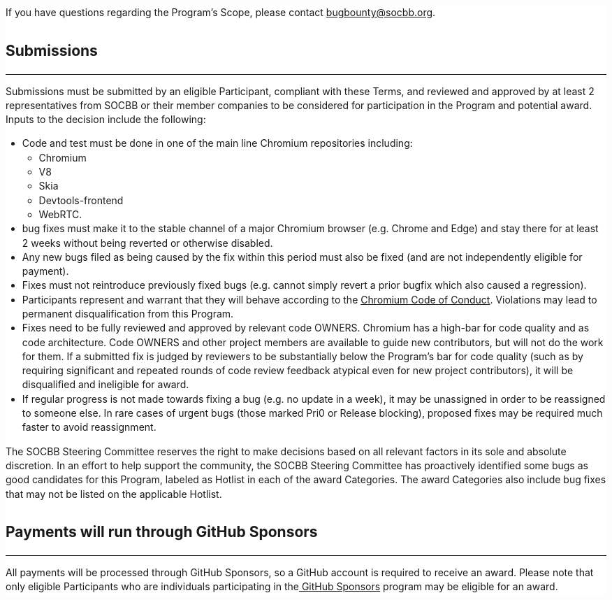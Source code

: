 If you have questions regarding the Program’s Scope, please contact [bugbounty@socbb.org](mailto:bugbounty@socbb.org).


## Submissions


---

Submissions must be submitted by an eligible Participant, compliant with these Terms, and reviewed and approved by at least 2 representatives from SOCBB or their member companies to be considered for participation in the Program and potential award. Inputs to the decision include the following:



* Code and test must be done in one of the main line Chromium repositories including:
    * Chromium
    * V8
    * Skia
    * Devtools-frontend
    * WebRTC.
* bug fixes must make it to the stable channel of a major Chromium browser (e.g. Chrome and Edge) and stay there for at least 2 weeks without being reverted or otherwise disabled.
* Any new bugs filed as being caused by the fix within this period must also be fixed (and are not independently eligible for payment).
* Fixes must not reintroduce previously fixed bugs (e.g. cannot simply revert a prior bugfix which also caused a regression).
* Participants represent and warrant that they will behave according to the [Chromium Code of Conduct](https://chromium.googlesource.com/chromium/src/+/main/CODE_OF_CONDUCT.md#:~:text=Be%20respectful%20and%20constructive.,condescension%2C%20whether%20blatant%20or%20subtle.). Violations may lead to permanent disqualification from this Program.
* Fixes need to be fully reviewed and approved by relevant code OWNERS. Chromium has a high-bar for code quality and as code architecture. Code OWNERS and other project members are available to guide new contributors, but will not do the work for them. If a submitted fix is judged by reviewers to be substantially below the Program’s bar for code quality (such as by requiring significant and repeated rounds of code review feedback atypical even for new project contributors), it will be disqualified and ineligible for award.  
* If regular progress is not made towards fixing a bug (e.g. no update in a week), it may be unassigned in order to be reassigned to someone else. In rare cases of urgent bugs (those marked Pri0 or Release blocking), proposed fixes may be required much faster to avoid reassignment. 

The SOCBB Steering Committee reserves the right to make decisions based on all relevant factors in its sole and absolute discretion. In an effort to help support the community, the SOCBB Steering Committee has proactively identified some bugs as good candidates for this Program, labeled as Hotlist in each of the award Categories. The award Categories also include bug fixes that may not be listed on the applicable Hotlist. 


## Payments will run through GitHub Sponsors


---

All payments will be processed through GitHub Sponsors, so a GitHub account is required to receive an award. Please note that only eligible Participants who are individuals participating in the[ GitHub Sponsors](https://github.com/sponsors) program may be eligible for an award.
